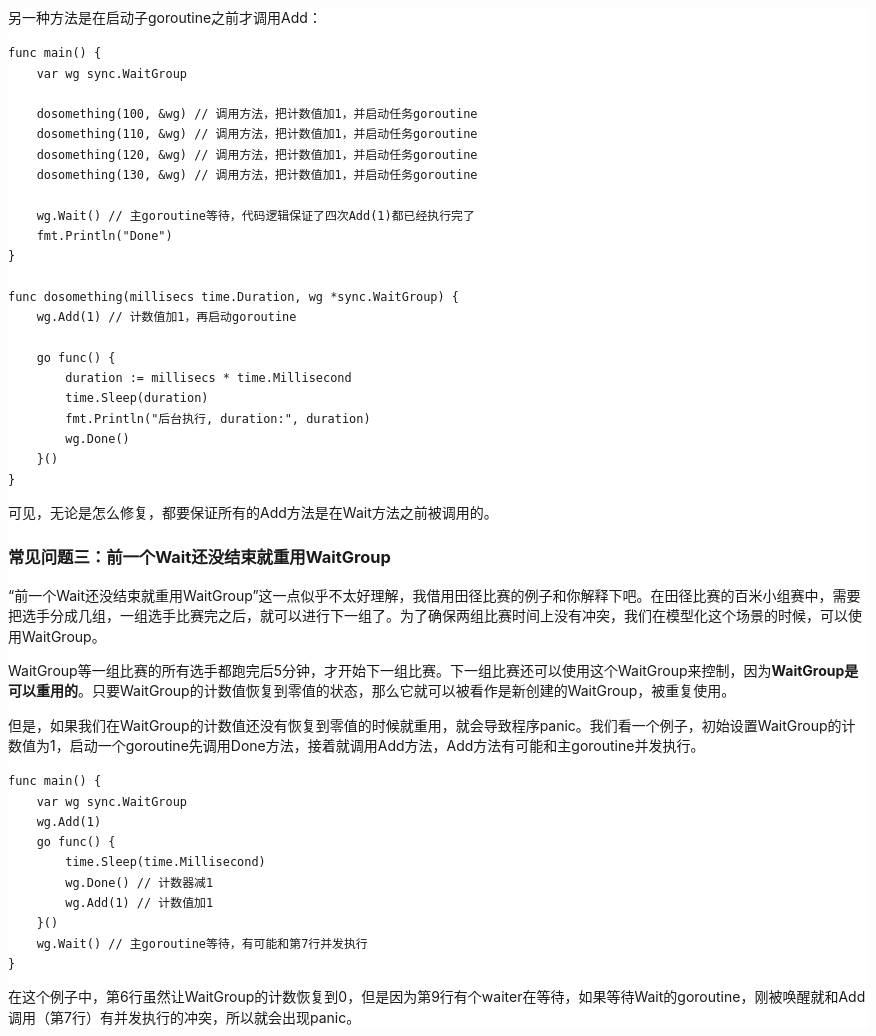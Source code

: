 另一种方法是在启动子goroutine之前才调用Add：

```
func main() {
    var wg sync.WaitGroup

    dosomething(100, &wg) // 调用方法，把计数值加1，并启动任务goroutine
    dosomething(110, &wg) // 调用方法，把计数值加1，并启动任务goroutine
    dosomething(120, &wg) // 调用方法，把计数值加1，并启动任务goroutine
    dosomething(130, &wg) // 调用方法，把计数值加1，并启动任务goroutine

    wg.Wait() // 主goroutine等待，代码逻辑保证了四次Add(1)都已经执行完了
    fmt.Println("Done")
}

func dosomething(millisecs time.Duration, wg *sync.WaitGroup) {
    wg.Add(1) // 计数值加1，再启动goroutine

    go func() {
        duration := millisecs * time.Millisecond
        time.Sleep(duration)
        fmt.Println("后台执行, duration:", duration)
        wg.Done()
    }()
}

```

可见，无论是怎么修复，都要保证所有的Add方法是在Wait方法之前被调用的。

### 常见问题三：前一个Wait还没结束就重用WaitGroup

“前一个Wait还没结束就重用WaitGroup”这一点似乎不太好理解，我借用田径比赛的例子和你解释下吧。在田径比赛的百米小组赛中，需要把选手分成几组，一组选手比赛完之后，就可以进行下一组了。为了确保两组比赛时间上没有冲突，我们在模型化这个场景的时候，可以使用WaitGroup。

WaitGroup等一组比赛的所有选手都跑完后5分钟，才开始下一组比赛。下一组比赛还可以使用这个WaitGroup来控制，因为**WaitGroup是可以重用的**。只要WaitGroup的计数值恢复到零值的状态，那么它就可以被看作是新创建的WaitGroup，被重复使用。

但是，如果我们在WaitGroup的计数值还没有恢复到零值的时候就重用，就会导致程序panic。我们看一个例子，初始设置WaitGroup的计数值为1，启动一个goroutine先调用Done方法，接着就调用Add方法，Add方法有可能和主goroutine并发执行。

```
func main() {
    var wg sync.WaitGroup
    wg.Add(1)
    go func() {
        time.Sleep(time.Millisecond)
        wg.Done() // 计数器减1
        wg.Add(1) // 计数值加1
    }()
    wg.Wait() // 主goroutine等待，有可能和第7行并发执行
}
```

在这个例子中，第6行虽然让WaitGroup的计数恢复到0，但是因为第9行有个waiter在等待，如果等待Wait的goroutine，刚被唤醒就和Add调用（第7行）有并发执行的冲突，所以就会出现panic。

